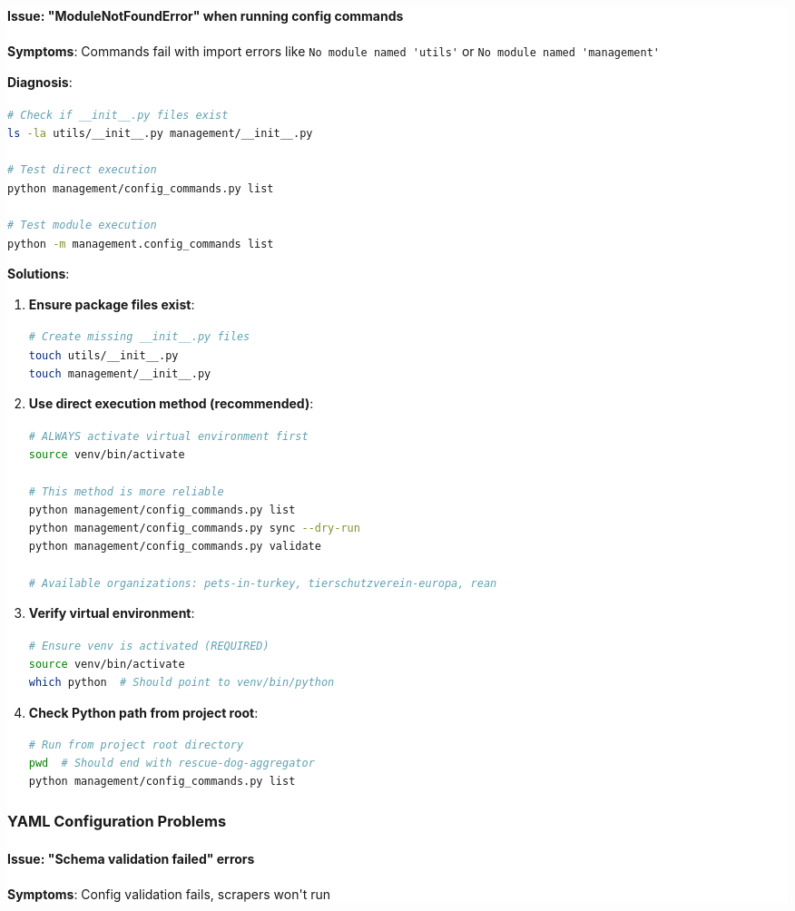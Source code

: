 #### Issue: "ModuleNotFoundError" when running config commands
**Symptoms**: Commands fail with import errors like `No module named 'utils'` or `No module named 'management'`

**Diagnosis**:
```bash
# Check if __init__.py files exist
ls -la utils/__init__.py management/__init__.py

# Test direct execution
python management/config_commands.py list

# Test module execution
python -m management.config_commands list
```

**Solutions**:
1. **Ensure package files exist**:
   ```bash
   # Create missing __init__.py files
   touch utils/__init__.py
   touch management/__init__.py
   ```

2. **Use direct execution method (recommended)**:
   ```bash
   # ALWAYS activate virtual environment first
   source venv/bin/activate
   
   # This method is more reliable
   python management/config_commands.py list
   python management/config_commands.py sync --dry-run
   python management/config_commands.py validate
   
   # Available organizations: pets-in-turkey, tierschutzverein-europa, rean
   ```

3. **Verify virtual environment**:
   ```bash
   # Ensure venv is activated (REQUIRED)
   source venv/bin/activate
   which python  # Should point to venv/bin/python
   ```

4. **Check Python path from project root**:
   ```bash
   # Run from project root directory
   pwd  # Should end with rescue-dog-aggregator
   python management/config_commands.py list
   ```

### YAML Configuration Problems

#### Issue: "Schema validation failed" errors
**Symptoms**: Config validation fails, scrapers won't run
